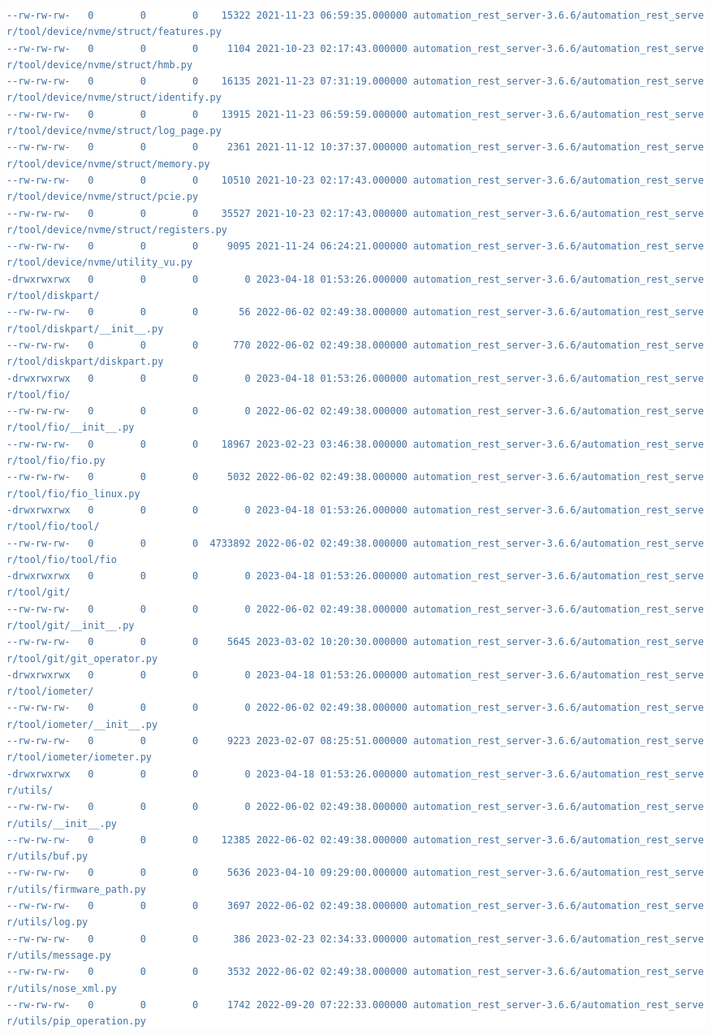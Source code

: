 ```diff
--rw-rw-rw-   0        0        0    15322 2021-11-23 06:59:35.000000 automation_rest_server-3.6.6/automation_rest_server/tool/device/nvme/struct/features.py
--rw-rw-rw-   0        0        0     1104 2021-10-23 02:17:43.000000 automation_rest_server-3.6.6/automation_rest_server/tool/device/nvme/struct/hmb.py
--rw-rw-rw-   0        0        0    16135 2021-11-23 07:31:19.000000 automation_rest_server-3.6.6/automation_rest_server/tool/device/nvme/struct/identify.py
--rw-rw-rw-   0        0        0    13915 2021-11-23 06:59:59.000000 automation_rest_server-3.6.6/automation_rest_server/tool/device/nvme/struct/log_page.py
--rw-rw-rw-   0        0        0     2361 2021-11-12 10:37:37.000000 automation_rest_server-3.6.6/automation_rest_server/tool/device/nvme/struct/memory.py
--rw-rw-rw-   0        0        0    10510 2021-10-23 02:17:43.000000 automation_rest_server-3.6.6/automation_rest_server/tool/device/nvme/struct/pcie.py
--rw-rw-rw-   0        0        0    35527 2021-10-23 02:17:43.000000 automation_rest_server-3.6.6/automation_rest_server/tool/device/nvme/struct/registers.py
--rw-rw-rw-   0        0        0     9095 2021-11-24 06:24:21.000000 automation_rest_server-3.6.6/automation_rest_server/tool/device/nvme/utility_vu.py
-drwxrwxrwx   0        0        0        0 2023-04-18 01:53:26.000000 automation_rest_server-3.6.6/automation_rest_server/tool/diskpart/
--rw-rw-rw-   0        0        0       56 2022-06-02 02:49:38.000000 automation_rest_server-3.6.6/automation_rest_server/tool/diskpart/__init__.py
--rw-rw-rw-   0        0        0      770 2022-06-02 02:49:38.000000 automation_rest_server-3.6.6/automation_rest_server/tool/diskpart/diskpart.py
-drwxrwxrwx   0        0        0        0 2023-04-18 01:53:26.000000 automation_rest_server-3.6.6/automation_rest_server/tool/fio/
--rw-rw-rw-   0        0        0        0 2022-06-02 02:49:38.000000 automation_rest_server-3.6.6/automation_rest_server/tool/fio/__init__.py
--rw-rw-rw-   0        0        0    18967 2023-02-23 03:46:38.000000 automation_rest_server-3.6.6/automation_rest_server/tool/fio/fio.py
--rw-rw-rw-   0        0        0     5032 2022-06-02 02:49:38.000000 automation_rest_server-3.6.6/automation_rest_server/tool/fio/fio_linux.py
-drwxrwxrwx   0        0        0        0 2023-04-18 01:53:26.000000 automation_rest_server-3.6.6/automation_rest_server/tool/fio/tool/
--rw-rw-rw-   0        0        0  4733892 2022-06-02 02:49:38.000000 automation_rest_server-3.6.6/automation_rest_server/tool/fio/tool/fio
-drwxrwxrwx   0        0        0        0 2023-04-18 01:53:26.000000 automation_rest_server-3.6.6/automation_rest_server/tool/git/
--rw-rw-rw-   0        0        0        0 2022-06-02 02:49:38.000000 automation_rest_server-3.6.6/automation_rest_server/tool/git/__init__.py
--rw-rw-rw-   0        0        0     5645 2023-03-02 10:20:30.000000 automation_rest_server-3.6.6/automation_rest_server/tool/git/git_operator.py
-drwxrwxrwx   0        0        0        0 2023-04-18 01:53:26.000000 automation_rest_server-3.6.6/automation_rest_server/tool/iometer/
--rw-rw-rw-   0        0        0        0 2022-06-02 02:49:38.000000 automation_rest_server-3.6.6/automation_rest_server/tool/iometer/__init__.py
--rw-rw-rw-   0        0        0     9223 2023-02-07 08:25:51.000000 automation_rest_server-3.6.6/automation_rest_server/tool/iometer/iometer.py
-drwxrwxrwx   0        0        0        0 2023-04-18 01:53:26.000000 automation_rest_server-3.6.6/automation_rest_server/utils/
--rw-rw-rw-   0        0        0        0 2022-06-02 02:49:38.000000 automation_rest_server-3.6.6/automation_rest_server/utils/__init__.py
--rw-rw-rw-   0        0        0    12385 2022-06-02 02:49:38.000000 automation_rest_server-3.6.6/automation_rest_server/utils/buf.py
--rw-rw-rw-   0        0        0     5636 2023-04-10 09:29:00.000000 automation_rest_server-3.6.6/automation_rest_server/utils/firmware_path.py
--rw-rw-rw-   0        0        0     3697 2022-06-02 02:49:38.000000 automation_rest_server-3.6.6/automation_rest_server/utils/log.py
--rw-rw-rw-   0        0        0      386 2023-02-23 02:34:33.000000 automation_rest_server-3.6.6/automation_rest_server/utils/message.py
--rw-rw-rw-   0        0        0     3532 2022-06-02 02:49:38.000000 automation_rest_server-3.6.6/automation_rest_server/utils/nose_xml.py
--rw-rw-rw-   0        0        0     1742 2022-09-20 07:22:33.000000 automation_rest_server-3.6.6/automation_rest_server/utils/pip_operation.py
```